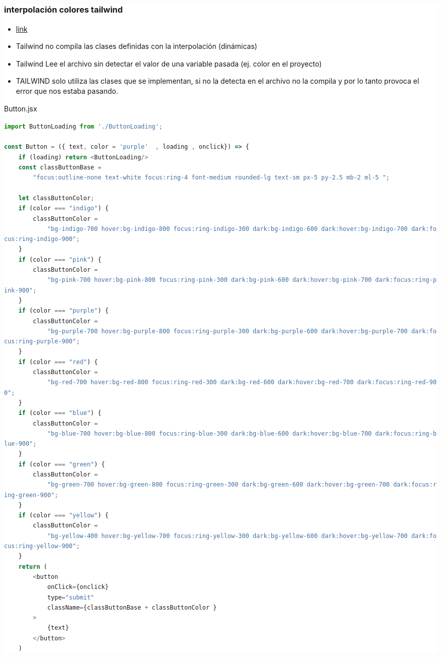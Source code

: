 ### interpolación colores tailwind
- [link](https://stackoverflow.com/questions/66330112/tailwind-custom-colors-not-complied)

- Tailwind no compila las clases definidas con la interpolación (dinámicas)
- Tailwind Lee el archivo sin detectar el valor de una variable pasada (ej. color en el proyecto)
- TAILWIND solo utiliza las clases que se implementan, si no la detecta en el archivo no la compila y por lo tanto provoca el error que nos estaba pasando.

Button.jsx

```js
import ButtonLoading from './ButtonLoading';

const Button = ({ text, color = 'purple'  , loading , onclick}) => {
    if (loading) return <ButtonLoading/>
    const classButtonBase =
        "focus:outline-none text-white focus:ring-4 font-medium rounded-lg text-sm px-5 py-2.5 mb-2 ml-5 ";

    let classButtonColor;
    if (color === "indigo") {
        classButtonColor =
            "bg-indigo-700 hover:bg-indigo-800 focus:ring-indigo-300 dark:bg-indigo-600 dark:hover:bg-indigo-700 dark:focus:ring-indigo-900";
    }
    if (color === "pink") {
        classButtonColor =
            "bg-pink-700 hover:bg-pink-800 focus:ring-pink-300 dark:bg-pink-600 dark:hover:bg-pink-700 dark:focus:ring-pink-900";
    }
    if (color === "purple") {
        classButtonColor =
            "bg-purple-700 hover:bg-purple-800 focus:ring-purple-300 dark:bg-purple-600 dark:hover:bg-purple-700 dark:focus:ring-purple-900";
    }
    if (color === "red") {
        classButtonColor =
            "bg-red-700 hover:bg-red-800 focus:ring-red-300 dark:bg-red-600 dark:hover:bg-red-700 dark:focus:ring-red-900";
    }
    if (color === "blue") {
        classButtonColor =
            "bg-blue-700 hover:bg-blue-800 focus:ring-blue-300 dark:bg-blue-600 dark:hover:bg-blue-700 dark:focus:ring-blue-900";
    }
    if (color === "green") {
        classButtonColor =
            "bg-green-700 hover:bg-green-800 focus:ring-green-300 dark:bg-green-600 dark:hover:bg-green-700 dark:focus:ring-green-900";
    }
    if (color === "yellow") {
        classButtonColor =
            "bg-yellow-400 hover:bg-yellow-700 focus:ring-yellow-300 dark:bg-yellow-600 dark:hover:bg-yellow-700 dark:focus:ring-yellow-900";
    }
    return (
        <button
            onClick={onclick}
            type="submit"
            className={classButtonBase + classButtonColor }
        >
            {text}
        </button>
    )
```
